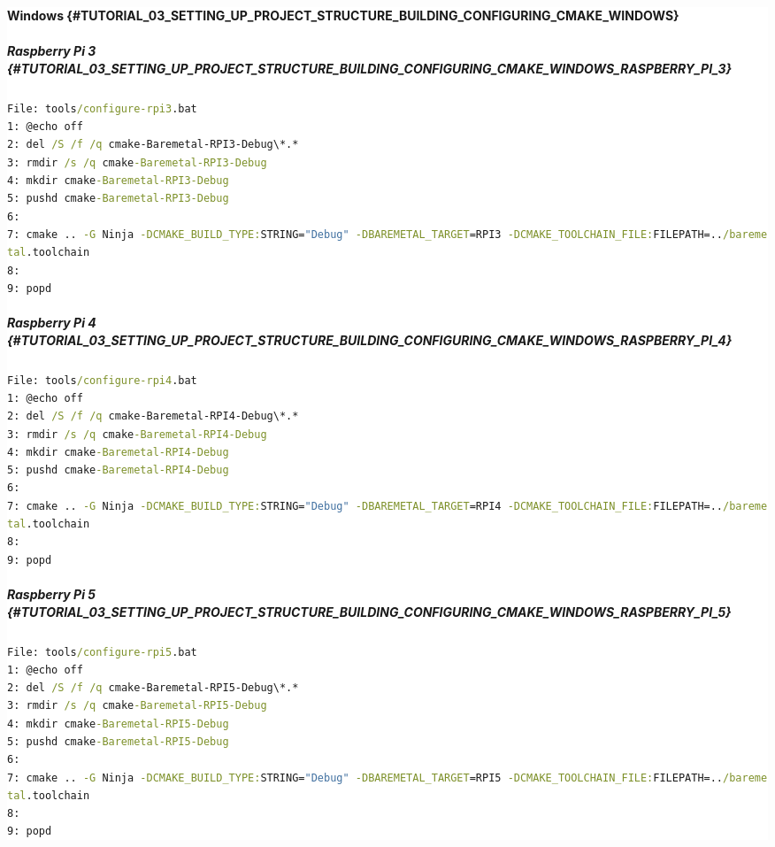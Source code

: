 #### Windows {#TUTORIAL_03_SETTING_UP_PROJECT_STRUCTURE_BUILDING_CONFIGURING_CMAKE_WINDOWS}

##### Raspberry Pi 3 {#TUTORIAL_03_SETTING_UP_PROJECT_STRUCTURE_BUILDING_CONFIGURING_CMAKE_WINDOWS_RASPBERRY_PI_3}

```bat
File: tools/configure-rpi3.bat
1: @echo off
2: del /S /f /q cmake-Baremetal-RPI3-Debug\*.*
3: rmdir /s /q cmake-Baremetal-RPI3-Debug
4: mkdir cmake-Baremetal-RPI3-Debug
5: pushd cmake-Baremetal-RPI3-Debug
6: 
7: cmake .. -G Ninja -DCMAKE_BUILD_TYPE:STRING="Debug" -DBAREMETAL_TARGET=RPI3 -DCMAKE_TOOLCHAIN_FILE:FILEPATH=../baremetal.toolchain
8: 
9: popd
```

##### Raspberry Pi 4 {#TUTORIAL_03_SETTING_UP_PROJECT_STRUCTURE_BUILDING_CONFIGURING_CMAKE_WINDOWS_RASPBERRY_PI_4}

```bat
File: tools/configure-rpi4.bat
1: @echo off
2: del /S /f /q cmake-Baremetal-RPI4-Debug\*.*
3: rmdir /s /q cmake-Baremetal-RPI4-Debug
4: mkdir cmake-Baremetal-RPI4-Debug
5: pushd cmake-Baremetal-RPI4-Debug
6: 
7: cmake .. -G Ninja -DCMAKE_BUILD_TYPE:STRING="Debug" -DBAREMETAL_TARGET=RPI4 -DCMAKE_TOOLCHAIN_FILE:FILEPATH=../baremetal.toolchain
8: 
9: popd
```

##### Raspberry Pi 5 {#TUTORIAL_03_SETTING_UP_PROJECT_STRUCTURE_BUILDING_CONFIGURING_CMAKE_WINDOWS_RASPBERRY_PI_5}

```bat
File: tools/configure-rpi5.bat
1: @echo off
2: del /S /f /q cmake-Baremetal-RPI5-Debug\*.*
3: rmdir /s /q cmake-Baremetal-RPI5-Debug
4: mkdir cmake-Baremetal-RPI5-Debug
5: pushd cmake-Baremetal-RPI5-Debug
6: 
7: cmake .. -G Ninja -DCMAKE_BUILD_TYPE:STRING="Debug" -DBAREMETAL_TARGET=RPI5 -DCMAKE_TOOLCHAIN_FILE:FILEPATH=../baremetal.toolchain
8: 
9: popd
```
